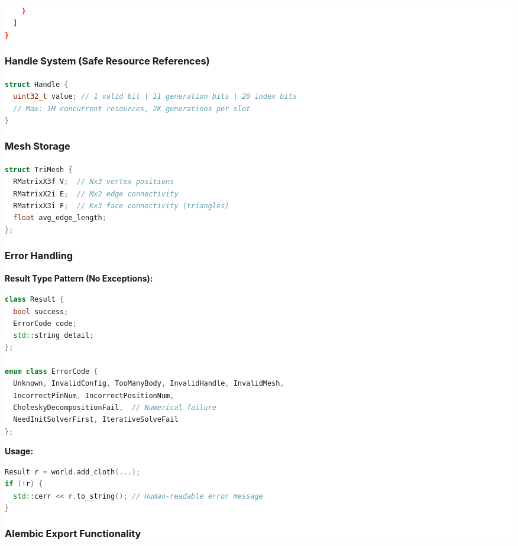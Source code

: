 ```json
    }
  ]
}
```

### Handle System (Safe Resource References)

```cpp
struct Handle {
  uint32_t value; // 1 valid bit | 11 generation bits | 20 index bits
  // Max: 1M concurrent resources, 2K generations per slot
}
```

### Mesh Storage

```cpp
struct TriMesh {
  RMatrixX3f V;  // Nx3 vertex positions
  RMatrixX2i E;  // Mx2 edge connectivity
  RMatrixX3i F;  // Kx3 face connectivity (triangles)
  float avg_edge_length;
};
```

### Error Handling

**Result Type Pattern (No Exceptions):**
```cpp
class Result {
  bool success;
  ErrorCode code;
  std::string detail;
};

enum class ErrorCode {
  Unknown, InvalidConfig, TooManyBody, InvalidHandle, InvalidMesh,
  IncorrectPinNum, IncorrectPositionNum,
  CholeskyDecompositionFail,  // Numerical failure
  NeedInitSolverFirst, IterativeSolveFail
};
```

**Usage:**
```cpp
Result r = world.add_cloth(...);
if (!r) {
  std::cerr << r.to_string(); // Human-readable error message
}
```

### Alembic Export Functionality
